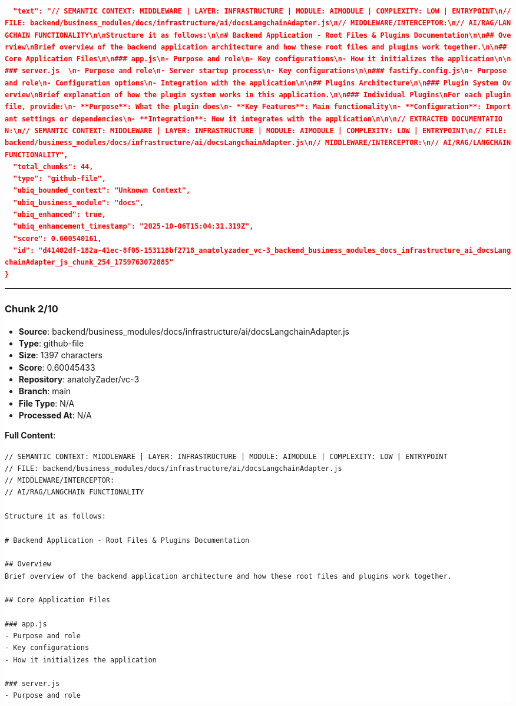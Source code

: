 ```json
  "text": "// SEMANTIC CONTEXT: MIDDLEWARE | LAYER: INFRASTRUCTURE | MODULE: AIMODULE | COMPLEXITY: LOW | ENTRYPOINT\n// FILE: backend/business_modules/docs/infrastructure/ai/docsLangchainAdapter.js\n// MIDDLEWARE/INTERCEPTOR:\n// AI/RAG/LANGCHAIN FUNCTIONALITY\n\nStructure it as follows:\n\n# Backend Application - Root Files & Plugins Documentation\n\n## Overview\nBrief overview of the backend application architecture and how these root files and plugins work together.\n\n## Core Application Files\n\n### app.js\n- Purpose and role\n- Key configurations\n- How it initializes the application\n\n### server.js  \n- Purpose and role\n- Server startup process\n- Key configurations\n\n### fastify.config.js\n- Purpose and role\n- Configuration options\n- Integration with the application\n\n## Plugins Architecture\n\n### Plugin System Overview\nBrief explanation of how the plugin system works in this application.\n\n### Individual Plugins\nFor each plugin file, provide:\n- **Purpose**: What the plugin does\n- **Key Features**: Main functionality\n- **Configuration**: Important settings or dependencies\n- **Integration**: How it integrates with the application\n\n\n// EXTRACTED DOCUMENTATION:\n// SEMANTIC CONTEXT: MIDDLEWARE | LAYER: INFRASTRUCTURE | MODULE: AIMODULE | COMPLEXITY: LOW | ENTRYPOINT\n// FILE: backend/business_modules/docs/infrastructure/ai/docsLangchainAdapter.js\n// MIDDLEWARE/INTERCEPTOR:\n// AI/RAG/LANGCHAIN FUNCTIONALITY",
  "total_chunks": 44,
  "type": "github-file",
  "ubiq_bounded_context": "Unknown Context",
  "ubiq_business_module": "docs",
  "ubiq_enhanced": true,
  "ubiq_enhancement_timestamp": "2025-10-06T15:04:31.319Z",
  "score": 0.600540161,
  "id": "d41402df-182a-41ec-8f05-153118bf2718_anatolyzader_vc-3_backend_business_modules_docs_infrastructure_ai_docsLangchainAdapter_js_chunk_254_1759763072885"
}
```

---

### Chunk 2/10
- **Source**: backend/business_modules/docs/infrastructure/ai/docsLangchainAdapter.js
- **Type**: github-file
- **Size**: 1397 characters
- **Score**: 0.60045433
- **Repository**: anatolyZader/vc-3
- **Branch**: main
- **File Type**: N/A
- **Processed At**: N/A

**Full Content**:
```
// SEMANTIC CONTEXT: MIDDLEWARE | LAYER: INFRASTRUCTURE | MODULE: AIMODULE | COMPLEXITY: LOW | ENTRYPOINT
// FILE: backend/business_modules/docs/infrastructure/ai/docsLangchainAdapter.js
// MIDDLEWARE/INTERCEPTOR:
// AI/RAG/LANGCHAIN FUNCTIONALITY

Structure it as follows:

# Backend Application - Root Files & Plugins Documentation

## Overview
Brief overview of the backend application architecture and how these root files and plugins work together.

## Core Application Files

### app.js
- Purpose and role
- Key configurations
- How it initializes the application

### server.js  
- Purpose and role
```